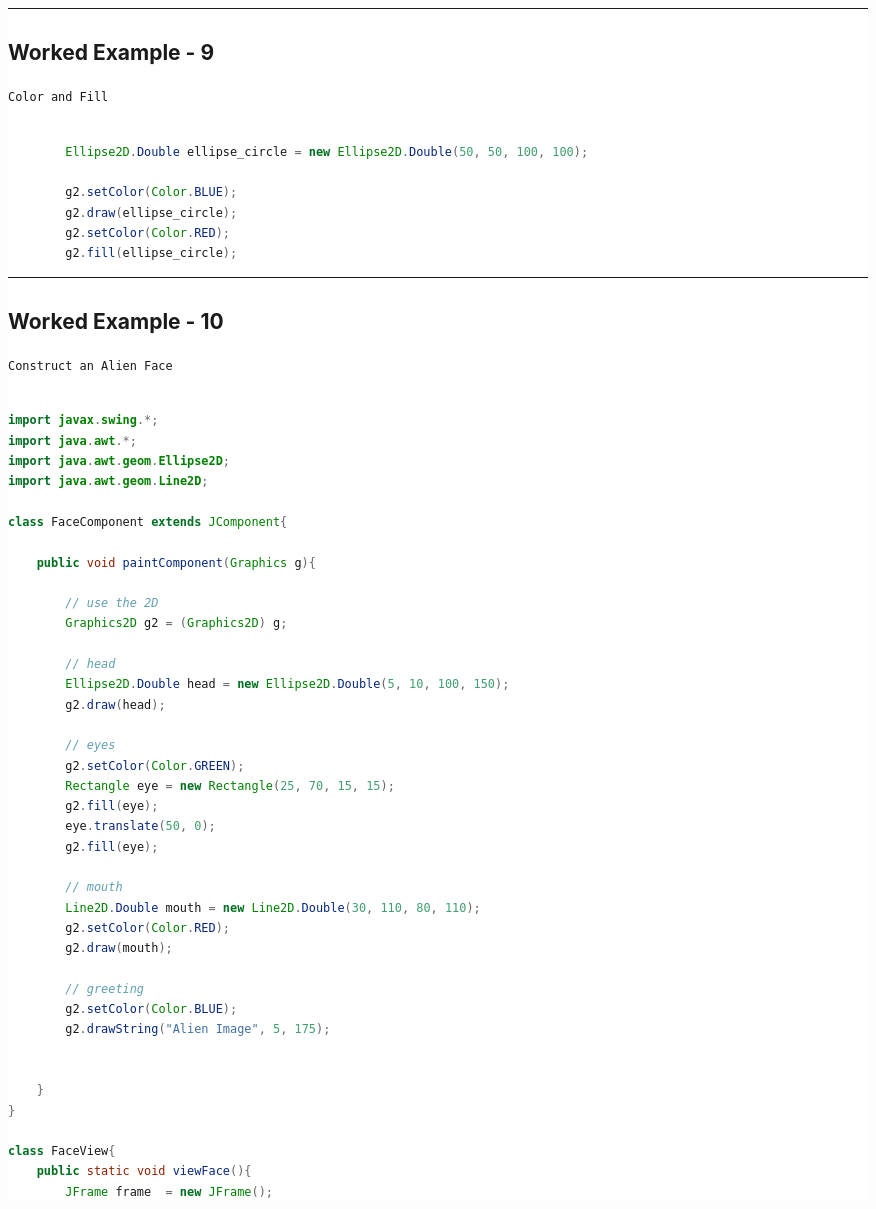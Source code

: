 
--- 

## Worked Example - 9

    Color and Fill

```java

        Ellipse2D.Double ellipse_circle = new Ellipse2D.Double(50, 50, 100, 100);

        g2.setColor(Color.BLUE);
        g2.draw(ellipse_circle);
        g2.setColor(Color.RED);
        g2.fill(ellipse_circle);


```
--- 

## Worked Example - 10

    Construct an Alien Face

```java

import javax.swing.*;
import java.awt.*;
import java.awt.geom.Ellipse2D;
import java.awt.geom.Line2D;

class FaceComponent extends JComponent{

    public void paintComponent(Graphics g){

        // use the 2D
        Graphics2D g2 = (Graphics2D) g;

        // head
        Ellipse2D.Double head = new Ellipse2D.Double(5, 10, 100, 150);
        g2.draw(head);

        // eyes
        g2.setColor(Color.GREEN);
        Rectangle eye = new Rectangle(25, 70, 15, 15);
        g2.fill(eye);
        eye.translate(50, 0);
        g2.fill(eye);

        // mouth
        Line2D.Double mouth = new Line2D.Double(30, 110, 80, 110);
        g2.setColor(Color.RED);
        g2.draw(mouth);

        // greeting
        g2.setColor(Color.BLUE);
        g2.drawString("Alien Image", 5, 175);


    }
}

class FaceView{
    public static void viewFace(){
        JFrame frame  = new JFrame();
```